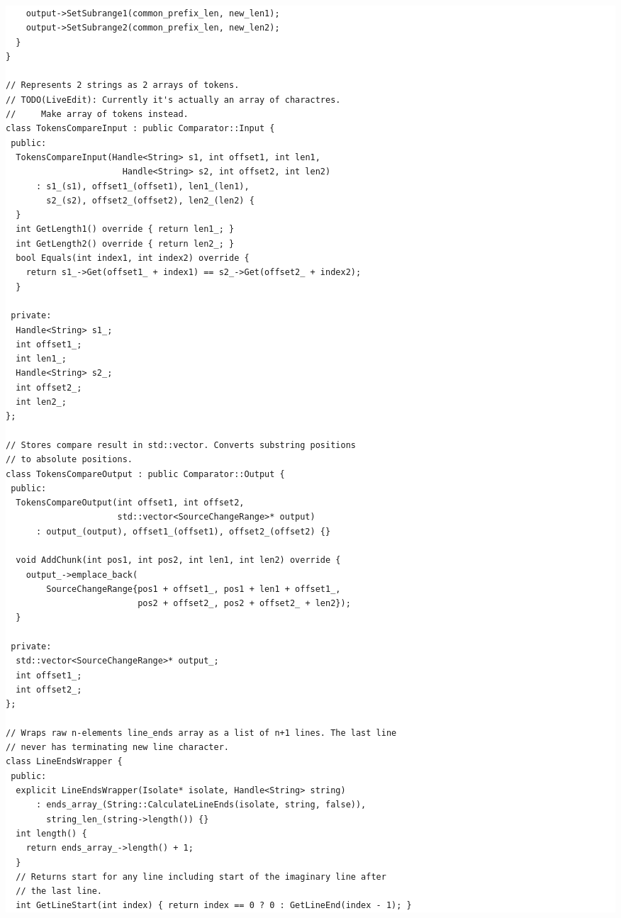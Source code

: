```
    output->SetSubrange1(common_prefix_len, new_len1);
    output->SetSubrange2(common_prefix_len, new_len2);
  }
}

// Represents 2 strings as 2 arrays of tokens.
// TODO(LiveEdit): Currently it's actually an array of charactres.
//     Make array of tokens instead.
class TokensCompareInput : public Comparator::Input {
 public:
  TokensCompareInput(Handle<String> s1, int offset1, int len1,
                       Handle<String> s2, int offset2, int len2)
      : s1_(s1), offset1_(offset1), len1_(len1),
        s2_(s2), offset2_(offset2), len2_(len2) {
  }
  int GetLength1() override { return len1_; }
  int GetLength2() override { return len2_; }
  bool Equals(int index1, int index2) override {
    return s1_->Get(offset1_ + index1) == s2_->Get(offset2_ + index2);
  }

 private:
  Handle<String> s1_;
  int offset1_;
  int len1_;
  Handle<String> s2_;
  int offset2_;
  int len2_;
};

// Stores compare result in std::vector. Converts substring positions
// to absolute positions.
class TokensCompareOutput : public Comparator::Output {
 public:
  TokensCompareOutput(int offset1, int offset2,
                      std::vector<SourceChangeRange>* output)
      : output_(output), offset1_(offset1), offset2_(offset2) {}

  void AddChunk(int pos1, int pos2, int len1, int len2) override {
    output_->emplace_back(
        SourceChangeRange{pos1 + offset1_, pos1 + len1 + offset1_,
                          pos2 + offset2_, pos2 + offset2_ + len2});
  }

 private:
  std::vector<SourceChangeRange>* output_;
  int offset1_;
  int offset2_;
};

// Wraps raw n-elements line_ends array as a list of n+1 lines. The last line
// never has terminating new line character.
class LineEndsWrapper {
 public:
  explicit LineEndsWrapper(Isolate* isolate, Handle<String> string)
      : ends_array_(String::CalculateLineEnds(isolate, string, false)),
        string_len_(string->length()) {}
  int length() {
    return ends_array_->length() + 1;
  }
  // Returns start for any line including start of the imaginary line after
  // the last line.
  int GetLineStart(int index) { return index == 0 ? 0 : GetLineEnd(index - 1); }
```